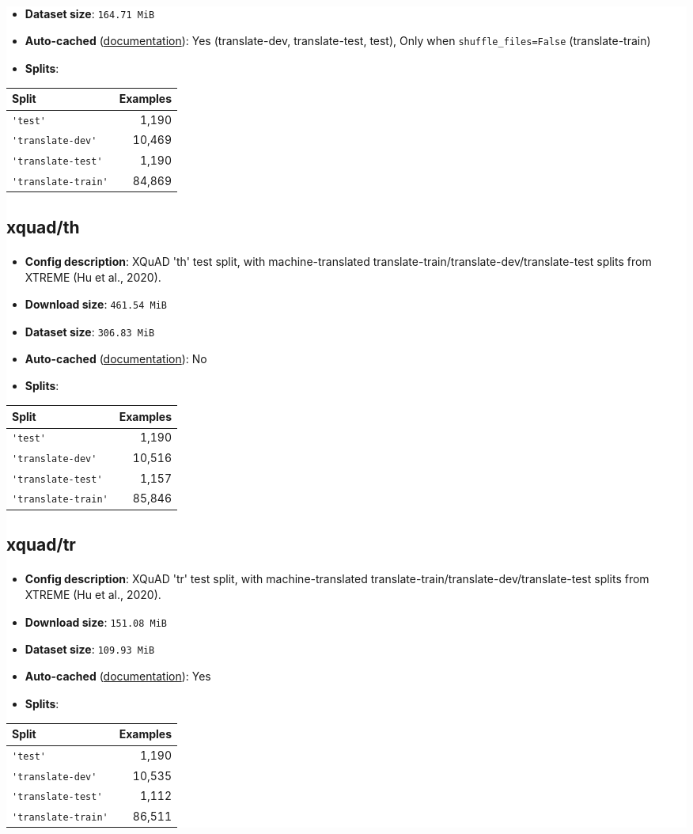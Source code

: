 *   **Dataset size**: `164.71 MiB`

*   **Auto-cached**
    ([documentation](https://www.tensorflow.org/datasets/performances#auto-caching)):
    Yes (translate-dev, translate-test, test), Only when `shuffle_files=False`
    (translate-train)

*   **Splits**:

Split               | Examples
:------------------ | -------:
`'test'`            | 1,190
`'translate-dev'`   | 10,469
`'translate-test'`  | 1,190
`'translate-train'` | 84,869

## xquad/th

*   **Config description**: XQuAD 'th' test split, with machine-translated
    translate-train/translate-dev/translate-test splits from XTREME (Hu et al.,
    2020).

*   **Download size**: `461.54 MiB`

*   **Dataset size**: `306.83 MiB`

*   **Auto-cached**
    ([documentation](https://www.tensorflow.org/datasets/performances#auto-caching)):
    No

*   **Splits**:

Split               | Examples
:------------------ | -------:
`'test'`            | 1,190
`'translate-dev'`   | 10,516
`'translate-test'`  | 1,157
`'translate-train'` | 85,846

## xquad/tr

*   **Config description**: XQuAD 'tr' test split, with machine-translated
    translate-train/translate-dev/translate-test splits from XTREME (Hu et al.,
    2020).

*   **Download size**: `151.08 MiB`

*   **Dataset size**: `109.93 MiB`

*   **Auto-cached**
    ([documentation](https://www.tensorflow.org/datasets/performances#auto-caching)):
    Yes

*   **Splits**:

Split               | Examples
:------------------ | -------:
`'test'`            | 1,190
`'translate-dev'`   | 10,535
`'translate-test'`  | 1,112
`'translate-train'` | 86,511
